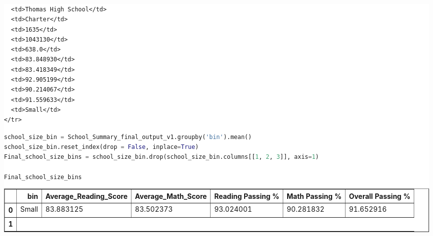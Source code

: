       <td>Thomas High School</td>
      <td>Charter</td>
      <td>1635</td>
      <td>1043130</td>
      <td>638.0</td>
      <td>83.848930</td>
      <td>83.418349</td>
      <td>92.905199</td>
      <td>90.214067</td>
      <td>91.559633</td>
      <td>Small</td>
    </tr>
  </tbody>
</table>
</div>




```python
school_size_bin = School_Summary_final_output_v1.groupby('bin').mean()
school_size_bin.reset_index(drop = False, inplace=True)
Final_school_size_bins = school_size_bin.drop(school_size_bin.columns[[1, 2, 3]], axis=1)

Final_school_size_bins
```




<div>
<style scoped>
    .dataframe tbody tr th:only-of-type {
        vertical-align: middle;
    }

    .dataframe tbody tr th {
        vertical-align: top;
    }

    .dataframe thead th {
        text-align: right;
    }
</style>
<table border="1" class="dataframe">
  <thead>
    <tr style="text-align: right;">
      <th></th>
      <th>bin</th>
      <th>Average_Reading_Score</th>
      <th>Average_Math_Score</th>
      <th>Reading Passing %</th>
      <th>Math Passing %</th>
      <th>Overall Passing %</th>
    </tr>
  </thead>
  <tbody>
    <tr>
      <th>0</th>
      <td>Small</td>
      <td>83.883125</td>
      <td>83.502373</td>
      <td>93.024001</td>
      <td>90.281832</td>
      <td>91.652916</td>
    </tr>
    <tr>
      <th>1</th>
